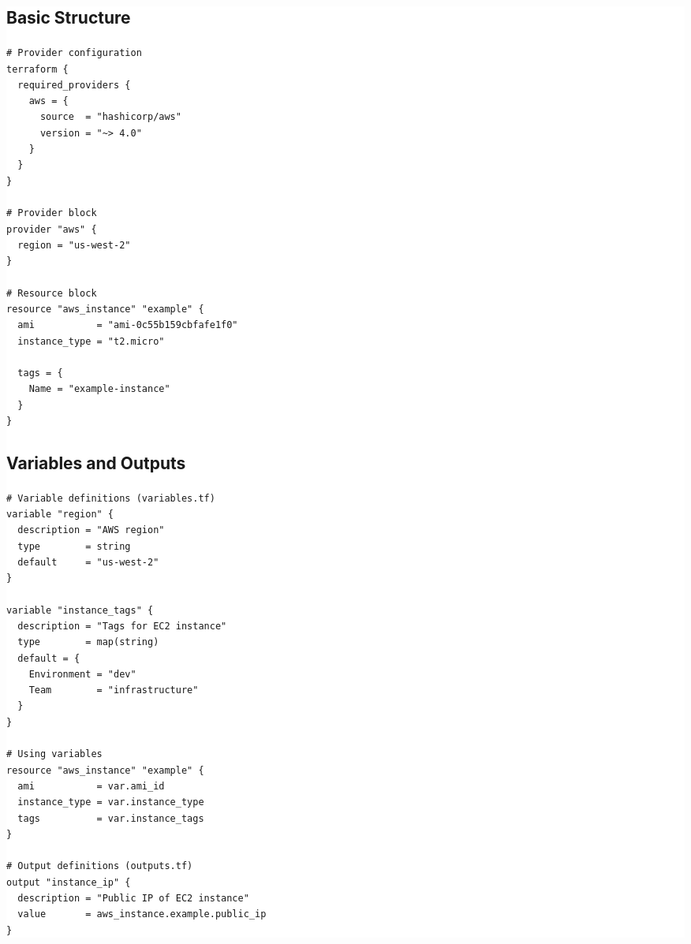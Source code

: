 ## Basic Structure
```hcl
# Provider configuration
terraform {
  required_providers {
    aws = {
      source  = "hashicorp/aws"
      version = "~> 4.0"
    }
  }
}

# Provider block
provider "aws" {
  region = "us-west-2"
}

# Resource block
resource "aws_instance" "example" {
  ami           = "ami-0c55b159cbfafe1f0"
  instance_type = "t2.micro"
  
  tags = {
    Name = "example-instance"
  }
}
```

## Variables and Outputs
```hcl
# Variable definitions (variables.tf)
variable "region" {
  description = "AWS region"
  type        = string
  default     = "us-west-2"
}

variable "instance_tags" {
  description = "Tags for EC2 instance"
  type        = map(string)
  default = {
    Environment = "dev"
    Team        = "infrastructure"
  }
}

# Using variables
resource "aws_instance" "example" {
  ami           = var.ami_id
  instance_type = var.instance_type
  tags          = var.instance_tags
}

# Output definitions (outputs.tf)
output "instance_ip" {
  description = "Public IP of EC2 instance"
  value       = aws_instance.example.public_ip
}
```
